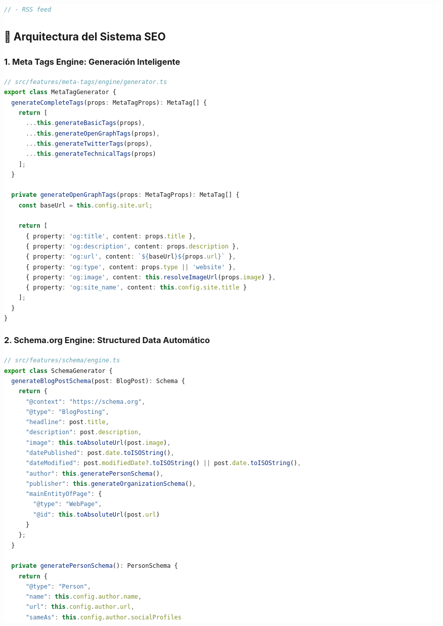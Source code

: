 ```typescript
// - RSS feed
```

## 🔧 Arquitectura del Sistema SEO

### **1. Meta Tags Engine: Generación Inteligente**

```typescript
// src/features/meta-tags/engine/generator.ts
export class MetaTagGenerator {
  generateCompleteTags(props: MetaTagProps): MetaTag[] {
    return [
      ...this.generateBasicTags(props),
      ...this.generateOpenGraphTags(props),
      ...this.generateTwitterTags(props),
      ...this.generateTechnicalTags(props)
    ];
  }
  
  private generateOpenGraphTags(props: MetaTagProps): MetaTag[] {
    const baseUrl = this.config.site.url;
    
    return [
      { property: 'og:title', content: props.title },
      { property: 'og:description', content: props.description },
      { property: 'og:url', content: `${baseUrl}${props.url}` },
      { property: 'og:type', content: props.type || 'website' },
      { property: 'og:image', content: this.resolveImageUrl(props.image) },
      { property: 'og:site_name', content: this.config.site.title }
    ];
  }
}
```

### **2. Schema.org Engine: Structured Data Automático**

```typescript
// src/features/schema/engine.ts
export class SchemaGenerator {
  generateBlogPostSchema(post: BlogPost): Schema {
    return {
      "@context": "https://schema.org",
      "@type": "BlogPosting",
      "headline": post.title,
      "description": post.description,
      "image": this.toAbsoluteUrl(post.image),
      "datePublished": post.date.toISOString(),
      "dateModified": post.modifiedDate?.toISOString() || post.date.toISOString(),
      "author": this.generatePersonSchema(),
      "publisher": this.generateOrganizationSchema(),
      "mainEntityOfPage": {
        "@type": "WebPage",
        "@id": this.toAbsoluteUrl(post.url)
      }
    };
  }
  
  private generatePersonSchema(): PersonSchema {
    return {
      "@type": "Person",
      "name": this.config.author.name,
      "url": this.config.author.url,
      "sameAs": this.config.author.socialProfiles
```